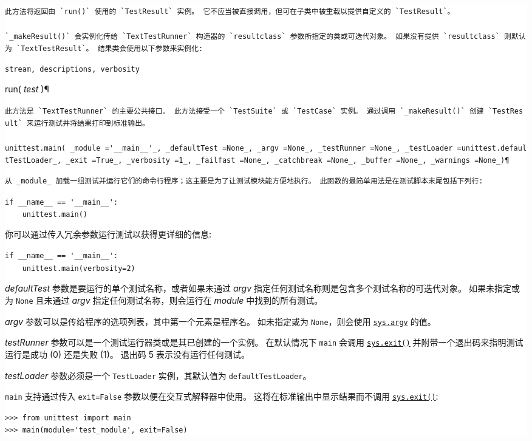 
~~~
此方法将返回由 `run()` 使用的 `TestResult` 实例。 它不应当被直接调用，但可在子类中被重载以提供自定义的 `TestResult`。

`_makeResult()` 会实例化传给 `TextTestRunner` 构造器的 `resultclass` 参数所指定的类或可迭代对象。 如果没有提供 `resultclass` 则默认为 `TextTestResult`。 结果类会使用以下参数来实例化:
~~~
    
    
~~~
stream, descriptions, verbosity
~~~

run( _test_ )¶

    

~~~
此方法是 `TextTestRunner` 的主要公共接口。 此方法接受一个 `TestSuite` 或 `TestCase` 实例。 通过调用 `_makeResult()` 创建 `TestResult` 来运行测试并将结果打印到标准输出。

unittest.main( _module ='__main__'_, _defaultTest =None_, _argv =None_, _testRunner =None_, _testLoader =unittest.defaultTestLoader_, _exit =True_, _verbosity =1_, _failfast =None_, _catchbreak =None_, _buffer =None_, _warnings =None_)¶
~~~
    

~~~
从 _module_ 加载一组测试并运行它们的命令行程序；这主要是为了让测试模块能方便地执行。 此函数的最简单用法是在测试脚本末尾包括下列行:
~~~
    
    
~~~
if __name__ == '__main__':
    unittest.main()
~~~

你可以通过传入冗余参数运行测试以获得更详细的信息:

    
    
~~~
if __name__ == '__main__':
    unittest.main(verbosity=2)
~~~

_defaultTest_ 参数是要运行的单个测试名称，或者如果未通过 _argv_ 指定任何测试名称则是包含多个测试名称的可迭代对象。 如果未指定或为 `None` 且未通过 _argv_ 指定任何测试名称，则会运行在 _module_ 中找到的所有测试。

_argv_ 参数可以是传给程序的选项列表，其中第一个元素是程序名。 如未指定或为 `None`，则会使用 [`sys.argv`](sys.md#sys.argv "sys.argv") 的值。

_testRunner_ 参数可以是一个测试运行器类或是其已创建的一个实例。 在默认情况下 `main` 会调用 [`sys.exit()`](sys.md#sys.exit "sys.exit") 并附带一个退出码来指明测试运行是成功 (0) 还是失败 (1)。 退出码 5 表示没有运行任何测试。

_testLoader_ 参数必须是一个 `TestLoader` 实例，其默认值为 `defaultTestLoader`。

`main` 支持通过传入 `exit=False` 参数以便在交互式解释器中使用。 这将在标准输出中显示结果而不调用 [`sys.exit()`](sys.md#sys.exit "sys.exit"):

    
    
~~~shell
>>> from unittest import main
>>> main(module='test_module', exit=False)
~~~
